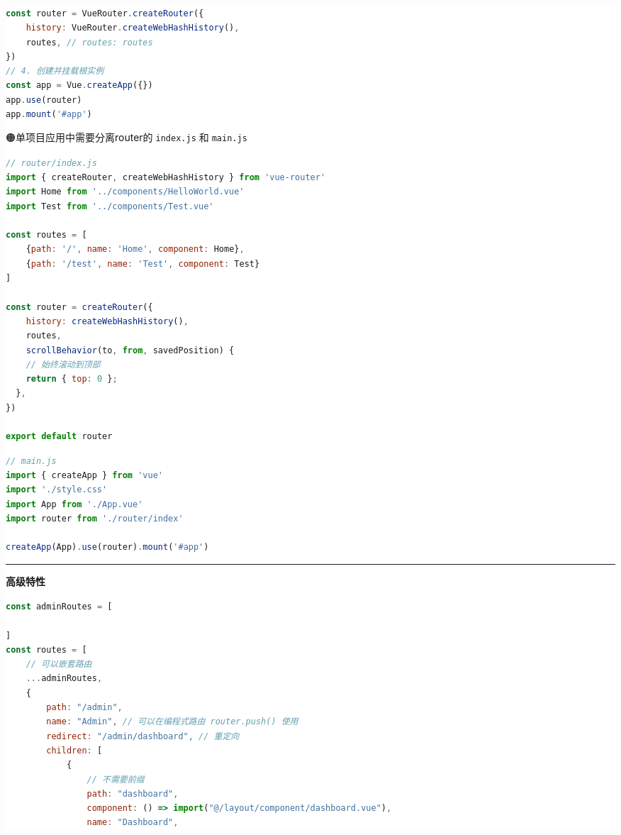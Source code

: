 ```js
const router = VueRouter.createRouter({
    history: VueRouter.createWebHashHistory(),
    routes, // routes: routes
})
// 4. 创建并挂载根实例
const app = Vue.createApp({})
app.use(router)
app.mount('#app')
```

🟠单项目应用中需要分离router的 `index.js` 和 `main.js`

```js
// router/index.js
import { createRouter, createWebHashHistory } from 'vue-router'
import Home from '../components/HelloWorld.vue'
import Test from '../components/Test.vue'

const routes = [
    {path: '/', name: 'Home', component: Home},
    {path: '/test', name: 'Test', component: Test}
]

const router = createRouter({
    history: createWebHashHistory(),
    routes,
    scrollBehavior(to, from, savedPosition) {
    // 始终滚动到顶部
    return { top: 0 };
  },
})

export default router
```

```js
// main.js
import { createApp } from 'vue'
import './style.css'
import App from './App.vue'
import router from './router/index'

createApp(App).use(router).mount('#app')
```

---

**高级特性**

```js
const adminRoutes = [
    
]
const routes = [
    // 可以嵌套路由
    ...adminRoutes,
    {
        path: "/admin",
        name: "Admin", // 可以在编程式路由 router.push() 使用
        redirect: "/admin/dashboard", // 重定向
        children: [
            {
                // 不需要前缀
                path: "dashboard",
                component: () => import("@/layout/component/dashboard.vue"),
                name: "Dashboard",
```